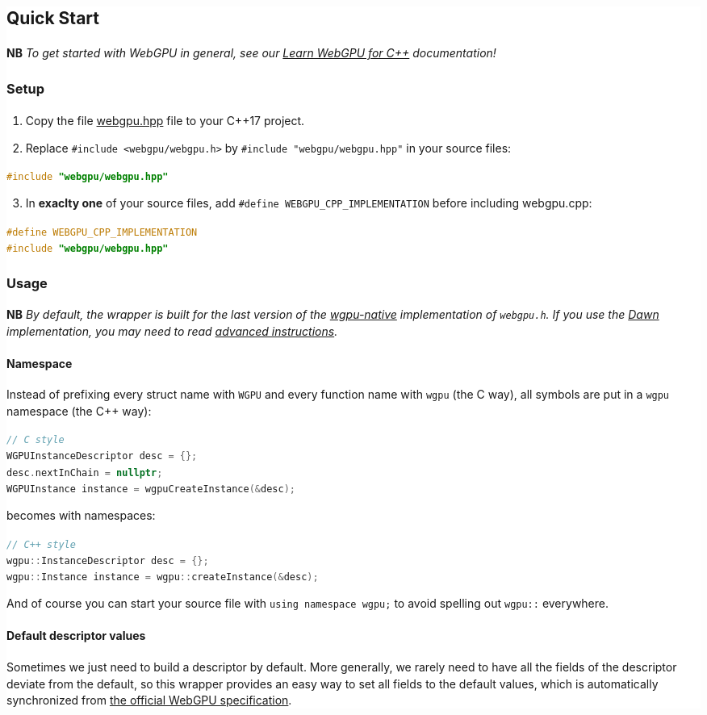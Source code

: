 Quick Start
-----------

**NB** *To get started with WebGPU in general, see our [Learn WebGPU for C++](https://eliemichel.github.io/LearnWebGPU) documentation!*

### Setup

 1. Copy the file [webgpu.hpp](webgpu.hpp) file to your C++17 project.

 2. Replace `#include <webgpu/webgpu.h>` by `#include "webgpu/webgpu.hpp"` in your source files:

```C++
#include "webgpu/webgpu.hpp"
```

 3. In **exaclty one** of your source files, add `#define WEBGPU_CPP_IMPLEMENTATION` before including webgpu.cpp:

```C++
#define WEBGPU_CPP_IMPLEMENTATION
#include "webgpu/webgpu.hpp"
```

### Usage

**NB** *By default, the wrapper is built for the last version of the [wgpu-native](https://github.com/gfx-rs/wgpu-native) implementation of `webgpu.h`. If you use the [Dawn](https://dawn.googlesource.com/dawn) implementation, you may need to read [advanced instructions](#going-further).*

#### Namespace

Instead of prefixing every struct name with `WGPU` and every function name with `wgpu` (the C way), all symbols are put in a `wgpu` namespace (the C++ way):

```C
// C style
WGPUInstanceDescriptor desc = {};
desc.nextInChain = nullptr;
WGPUInstance instance = wgpuCreateInstance(&desc);
```

becomes with namespaces:

```C++
// C++ style
wgpu::InstanceDescriptor desc = {};
wgpu::Instance instance = wgpu::createInstance(&desc);
```

And of course you can start your source file with `using namespace wgpu;` to avoid spelling out `wgpu::` everywhere.

#### Default descriptor values

Sometimes we just need to build a descriptor by default. More generally, we rarely need to have all the fields of the descriptor deviate from the default, so this wrapper provides an easy way to set all fields to the default values, which is automatically synchronized from [the official WebGPU specification](https://www.w3.org/TR/webgpu).
